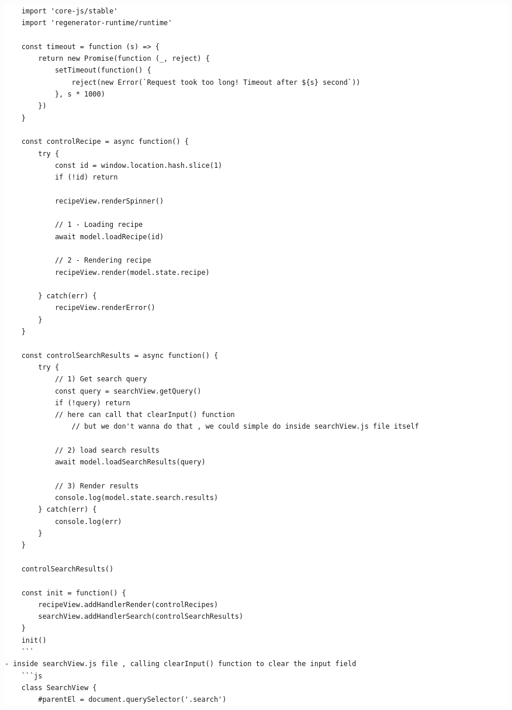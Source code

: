         import 'core-js/stable' 
        import 'regenerator-runtime/runtime' 

        const timeout = function (s) => {
            return new Promise(function (_, reject) {
                setTimeout(function() {
                    reject(new Error(`Request took too long! Timeout after ${s} second`))
                }, s * 1000)
            })
        }

        const controlRecipe = async function() {
            try {
                const id = window.location.hash.slice(1)
                if (!id) return 

                recipeView.renderSpinner()

                // 1 - Loading recipe
                await model.loadRecipe(id) 

                // 2 - Rendering recipe
                recipeView.render(model.state.recipe)

            } catch(err) {
                recipeView.renderError() 
            }
        }

        const controlSearchResults = async function() {
            try {
                // 1) Get search query
                const query = searchView.getQuery()
                if (!query) return
                // here can call that clearInput() function 
                    // but we don't wanna do that , we could simple do inside searchView.js file itself

                // 2) load search results
                await model.loadSearchResults(query) 

                // 3) Render results
                console.log(model.state.search.results)
            } catch(err) {
                console.log(err)
            }
        }

        controlSearchResults()

        const init = function() {
            recipeView.addHandlerRender(controlRecipes)
            searchView.addHandlerSearch(controlSearchResults)
        }
        init()
        ```
    - inside searchView.js file , calling clearInput() function to clear the input field
        ```js
        class SearchView {
            #parentEl = document.querySelector('.search')  
